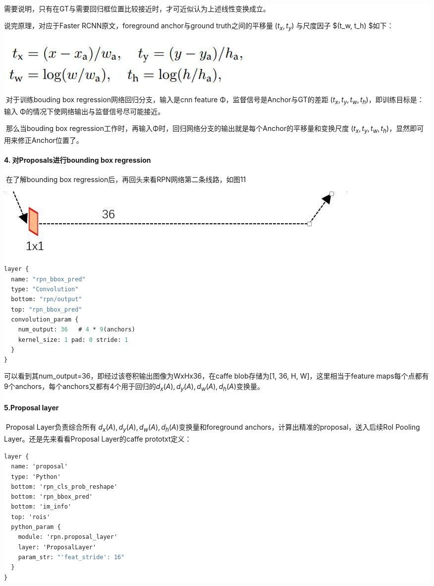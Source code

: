 ​	需要说明，只有在GT与需要回归框位置比较接近时，才可近似认为上述线性变换成立。

说完原理，对应于Faster RCNN原文，foreground anchor与ground truth之间的平移量 $(t_x, t_y)$ 与尺度因子 $(t_w, t_h) $如下：

![2](./pics/19.jpg)

​	对于训练bouding box regression网络回归分支，输入是cnn feature Φ，监督信号是Anchor与GT的差距 $(t_x, t_y, t_w, t_h)$，即训练目标是：输入 Φ的情况下使网络输出与监督信号尽可能接近。

​	那么当bouding box regression工作时，再输入Φ时，回归网络分支的输出就是每个Anchor的平移量和变换尺度 $(t_x, t_y, t_w, t_h)$，显然即可用来修正Anchor位置了。

#### 4. 对Proposals进行bounding box regression

​	在了解bounding box regression后，再回头来看RPN网络第二条线路，如图11

![2](./pics/20.jpg)

~~~protobuf
layer {
  name: "rpn_bbox_pred"
  type: "Convolution"
  bottom: "rpn/output"
  top: "rpn_bbox_pred"
  convolution_param {
    num_output: 36   # 4 * 9(anchors)
    kernel_size: 1 pad: 0 stride: 1
  }
}
~~~

可以看到其num_output=36，即经过该卷积输出图像为WxHx36，在caffe blob存储为[1, 36, H, W]，这里相当于feature maps每个点都有9个anchors，每个anchors又都有4个用于回归的$d_{x}(A),d_{y}(A),d_{w}(A),d_{h}(A)$变换量。



#### 5.Proposal layer

​	Proposal Layer负责综合所有 $d_{x}(A),d_{y}(A),d_{w}(A),d_{h}(A)$变换量和foreground anchors，计算出精准的proposal，送入后续RoI Pooling Layer。还是先来看看Proposal Layer的caffe prototxt定义：

~~~protobuf
layer {
  name: 'proposal'
  type: 'Python'
  bottom: 'rpn_cls_prob_reshape'
  bottom: 'rpn_bbox_pred'
  bottom: 'im_info'
  top: 'rois'
  python_param {
    module: 'rpn.proposal_layer'
    layer: 'ProposalLayer'
    param_str: "'feat_stride': 16"
  }
}
~~~
